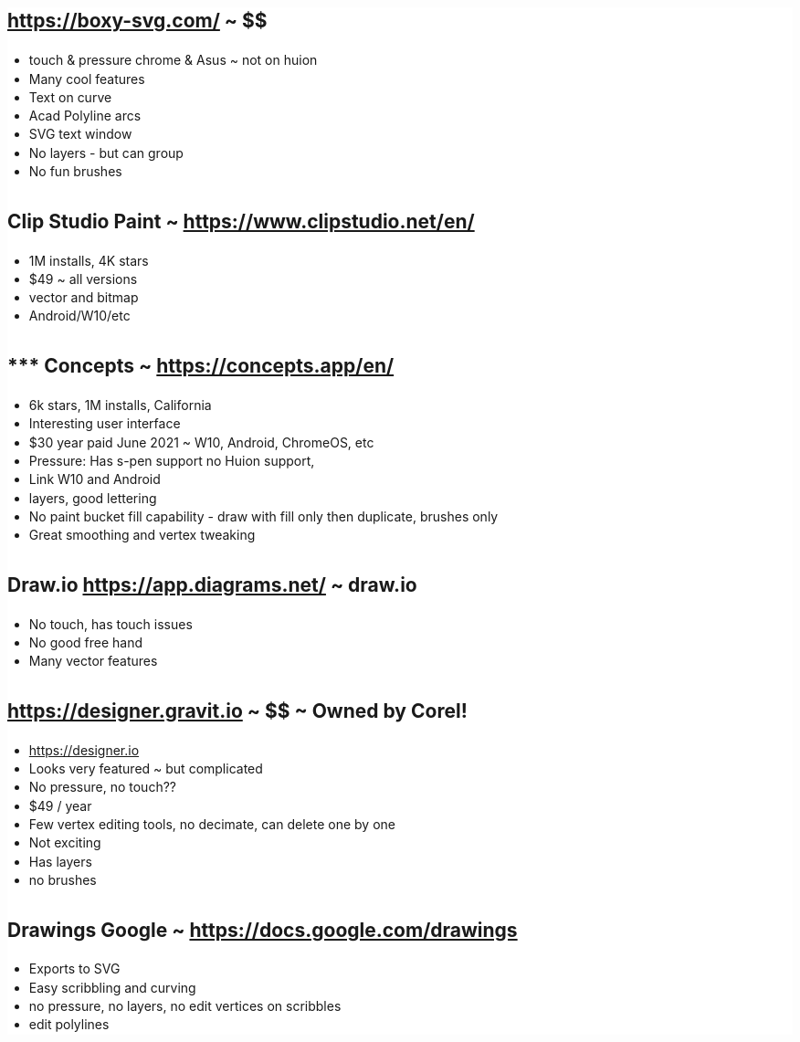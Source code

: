 
## https://boxy-svg.com/ ~ $$
* touch & pressure chrome & Asus ~ not on huion
* Many cool features
* Text on curve
* Acad Polyline arcs
* SVG text window
* No layers - but can group
* No fun brushes


## Clip Studio Paint ~ https://www.clipstudio.net/en/
* 1M installs, 4K stars
* $49 ~ all versions
* vector and bitmap
* Android/W10/etc


## *** Concepts ~ https://concepts.app/en/
* 6k stars, 1M installs, California
* Interesting user interface
* $30 year paid June 2021 ~ W10, Android, ChromeOS, etc
* Pressure: Has s-pen support no Huion support,
* Link W10 and Android
* layers, good lettering
* No paint bucket fill capability - draw with fill only then duplicate, brushes only
* Great smoothing and vertex tweaking


## Draw.io https://app.diagrams.net/ ~ draw.io
* No touch, has touch issues
* No good free hand
* Many vector features

## https://designer.gravit.io ~ $$ ~ Owned by Corel!
* https://designer.io
* Looks very featured ~ but complicated
* No pressure, no touch??
* $49 / year
* Few vertex editing tools, no decimate, can delete one by one
* Not exciting
* Has layers
* no brushes

## Drawings Google ~ https://docs.google.com/drawings
* Exports to SVG
* Easy scribbling and curving
* no pressure, no layers, no edit vertices on scribbles
* edit polylines
